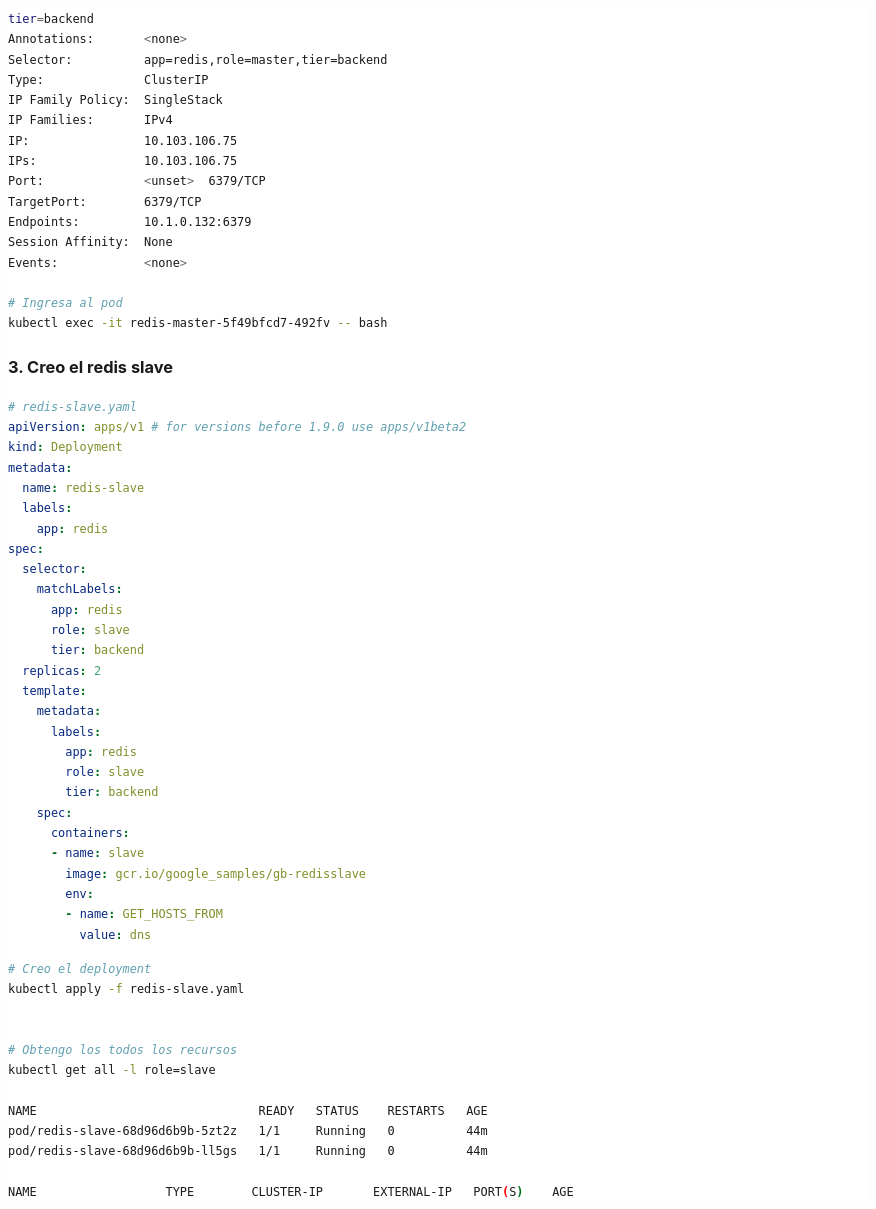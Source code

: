 ```bash
tier=backend
Annotations:       <none>
Selector:          app=redis,role=master,tier=backend
Type:              ClusterIP
IP Family Policy:  SingleStack
IP Families:       IPv4
IP:                10.103.106.75
IPs:               10.103.106.75
Port:              <unset>  6379/TCP
TargetPort:        6379/TCP
Endpoints:         10.1.0.132:6379
Session Affinity:  None
Events:            <none>

# Ingresa al pod
kubectl exec -it redis-master-5f49bfcd7-492fv -- bash

```
### 3. Creo el redis slave
```yaml
# redis-slave.yaml
apiVersion: apps/v1 # for versions before 1.9.0 use apps/v1beta2
kind: Deployment
metadata:
  name: redis-slave
  labels:
    app: redis
spec:
  selector:
    matchLabels:
      app: redis
      role: slave
      tier: backend
  replicas: 2
  template:
    metadata:
      labels:
        app: redis
        role: slave
        tier: backend
    spec:
      containers:
      - name: slave
        image: gcr.io/google_samples/gb-redisslave
        env:
        - name: GET_HOSTS_FROM
          value: dns
```

```bash
# Creo el deployment
kubectl apply -f redis-slave.yaml


# Obtengo los todos los recursos
kubectl get all -l role=slave

NAME                               READY   STATUS    RESTARTS   AGE
pod/redis-slave-68d96d6b9b-5zt2z   1/1     Running   0          44m                                       
pod/redis-slave-68d96d6b9b-ll5gs   1/1     Running   0          44m

NAME                  TYPE        CLUSTER-IP       EXTERNAL-IP   PORT(S)    AGE
```